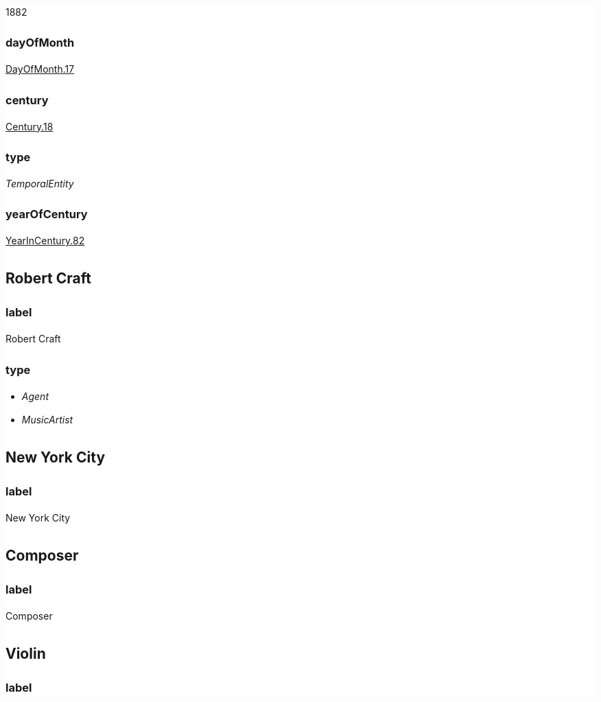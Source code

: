 
1882

### dayOfMonth


[DayOfMonth.17](#DayOfMonth.17)

### century


[Century.18](#Century.18)

### type


*TemporalEntity*

### yearOfCentury


[YearInCentury.82](#YearInCentury.82)

## Robert Craft

### label


Robert Craft

### type

 - *Agent*

 - *MusicArtist*

## New York City

### label


New York City

## Composer

### label


Composer

## Violin

### label
